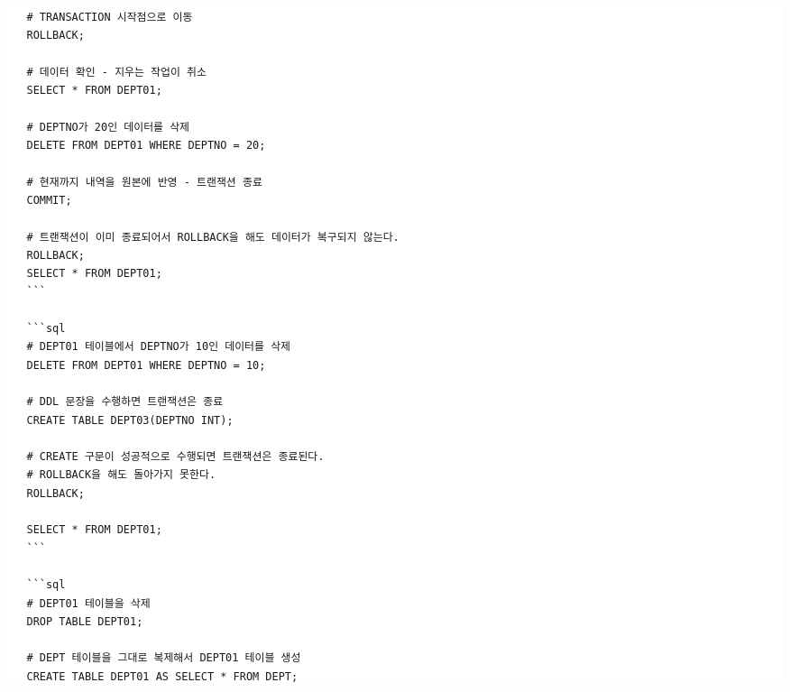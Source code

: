        # TRANSACTION 시작점으로 이동
       ROLLBACK;

       # 데이터 확인 - 지우는 작업이 취소
       SELECT * FROM DEPT01;

       # DEPTNO가 20인 데이터를 삭제
       DELETE FROM DEPT01 WHERE DEPTNO = 20;

       # 현재까지 내역을 원본에 반영 - 트랜잭션 종료
       COMMIT;

       # 트랜잭션이 이미 종료되어서 ROLLBACK을 해도 데이터가 복구되지 않는다.
       ROLLBACK;
       SELECT * FROM DEPT01;
       ```

       ```sql
       # DEPT01 테이블에서 DEPTNO가 10인 데이터를 삭제
       DELETE FROM DEPT01 WHERE DEPTNO = 10;

       # DDL 문장을 수행하면 트랜잭션은 종료
       CREATE TABLE DEPT03(DEPTNO INT);

       # CREATE 구문이 성공적으로 수행되면 트랜잭션은 종료된다.
       # ROLLBACK을 해도 돌아가지 못한다.
       ROLLBACK;

       SELECT * FROM DEPT01;
       ```

       ```sql
       # DEPT01 테이블을 삭제
       DROP TABLE DEPT01;

       # DEPT 테이블을 그대로 복제해서 DEPT01 테이블 생성
       CREATE TABLE DEPT01 AS SELECT * FROM DEPT;
